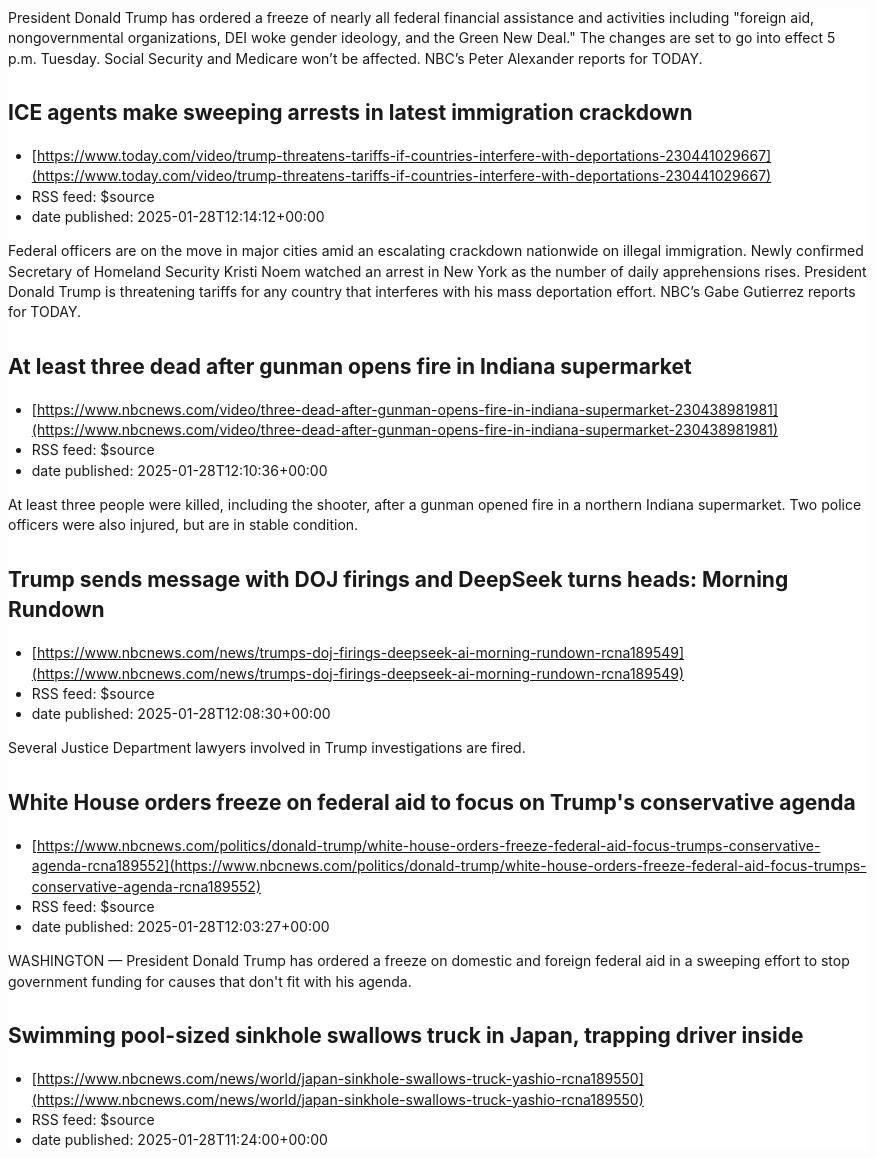 President Donald Trump has ordered a freeze of nearly all federal financial assistance and activities including "foreign aid, nongovernmental organizations, DEI woke gender ideology, and the Green New Deal." The changes are set to go into effect 5 p.m. Tuesday. Social Security and Medicare won’t be affected. NBC’s Peter Alexander reports for TODAY.

## ICE agents make sweeping arrests in latest immigration crackdown
 - [https://www.today.com/video/trump-threatens-tariffs-if-countries-interfere-with-deportations-230441029667](https://www.today.com/video/trump-threatens-tariffs-if-countries-interfere-with-deportations-230441029667)
 - RSS feed: $source
 - date published: 2025-01-28T12:14:12+00:00

Federal officers are on the move in major cities amid an escalating crackdown nationwide on illegal immigration. Newly confirmed Secretary of Homeland Security Kristi Noem watched an arrest in New York as the number of daily apprehensions rises. President Donald Trump is threatening tariffs for any country that interferes with his mass deportation effort. NBC’s Gabe Gutierrez reports for TODAY.

## At least three dead after gunman opens fire in Indiana supermarket
 - [https://www.nbcnews.com/video/three-dead-after-gunman-opens-fire-in-indiana-supermarket-230438981981](https://www.nbcnews.com/video/three-dead-after-gunman-opens-fire-in-indiana-supermarket-230438981981)
 - RSS feed: $source
 - date published: 2025-01-28T12:10:36+00:00

At least three people were killed, including the shooter, after a gunman opened fire in a northern Indiana supermarket. Two police officers were also injured, but are in stable condition.

## Trump sends message with DOJ firings and DeepSeek turns heads: Morning Rundown
 - [https://www.nbcnews.com/news/trumps-doj-firings-deepseek-ai-morning-rundown-rcna189549](https://www.nbcnews.com/news/trumps-doj-firings-deepseek-ai-morning-rundown-rcna189549)
 - RSS feed: $source
 - date published: 2025-01-28T12:08:30+00:00

Several Justice Department lawyers involved in Trump investigations are fired.

## White House orders freeze on federal aid to focus on Trump's conservative agenda
 - [https://www.nbcnews.com/politics/donald-trump/white-house-orders-freeze-federal-aid-focus-trumps-conservative-agenda-rcna189552](https://www.nbcnews.com/politics/donald-trump/white-house-orders-freeze-federal-aid-focus-trumps-conservative-agenda-rcna189552)
 - RSS feed: $source
 - date published: 2025-01-28T12:03:27+00:00

WASHINGTON — President Donald Trump has ordered a freeze on domestic and foreign federal aid in a sweeping effort to stop government funding for causes that don't fit with his agenda.

## Swimming pool-sized sinkhole swallows truck in Japan, trapping driver inside
 - [https://www.nbcnews.com/news/world/japan-sinkhole-swallows-truck-yashio-rcna189550](https://www.nbcnews.com/news/world/japan-sinkhole-swallows-truck-yashio-rcna189550)
 - RSS feed: $source
 - date published: 2025-01-28T11:24:00+00:00
